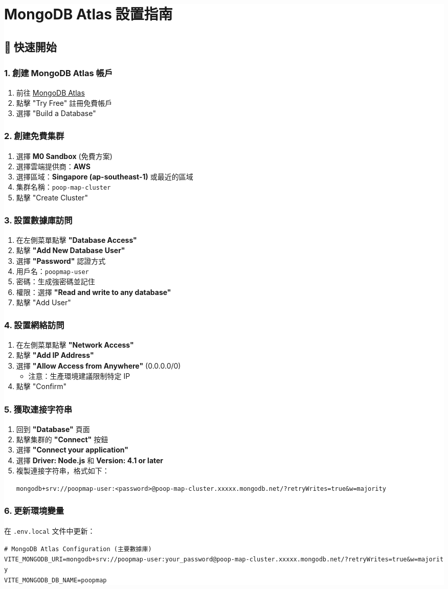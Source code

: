 # MongoDB Atlas 設置指南

## 🍃 快速開始

### 1. 創建 MongoDB Atlas 帳戶
1. 前往 [MongoDB Atlas](https://www.mongodb.com/atlas)
2. 點擊 "Try Free" 註冊免費帳戶
3. 選擇 "Build a Database"

### 2. 創建免費集群
1. 選擇 **M0 Sandbox** (免費方案)
2. 選擇雲端提供商：**AWS**
3. 選擇區域：**Singapore (ap-southeast-1)** 或最近的區域
4. 集群名稱：`poop-map-cluster`
5. 點擊 "Create Cluster"

### 3. 設置數據庫訪問
1. 在左側菜單點擊 **"Database Access"**
2. 點擊 **"Add New Database User"**
3. 選擇 **"Password"** 認證方式
4. 用戶名：`poopmap-user`
5. 密碼：生成強密碼並記住
6. 權限：選擇 **"Read and write to any database"**
7. 點擊 "Add User"

### 4. 設置網絡訪問
1. 在左側菜單點擊 **"Network Access"**
2. 點擊 **"Add IP Address"**
3. 選擇 **"Allow Access from Anywhere"** (0.0.0.0/0)
   - 注意：生產環境建議限制特定 IP
4. 點擊 "Confirm"

### 5. 獲取連接字符串
1. 回到 **"Database"** 頁面
2. 點擊集群的 **"Connect"** 按鈕
3. 選擇 **"Connect your application"**
4. 選擇 **Driver: Node.js** 和 **Version: 4.1 or later**
5. 複製連接字符串，格式如下：
   ```
   mongodb+srv://poopmap-user:<password>@poop-map-cluster.xxxxx.mongodb.net/?retryWrites=true&w=majority
   ```

### 6. 更新環境變量
在 `.env.local` 文件中更新：

```env
# MongoDB Atlas Configuration (主要數據庫)
VITE_MONGODB_URI=mongodb+srv://poopmap-user:your_password@poop-map-cluster.xxxxx.mongodb.net/?retryWrites=true&w=majority
VITE_MONGODB_DB_NAME=poopmap
```

